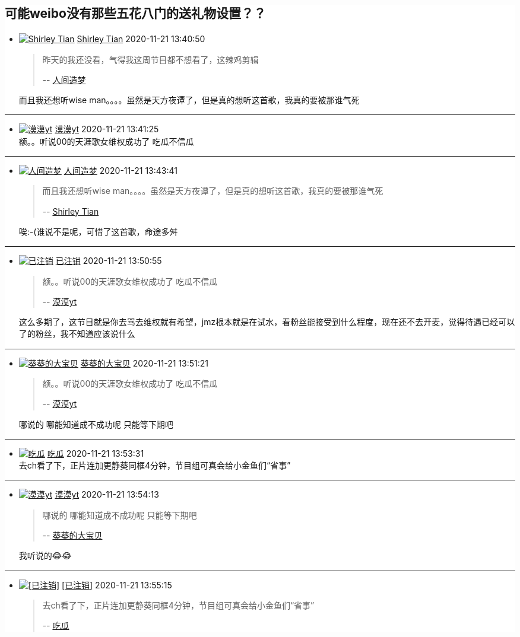   可能weibo没有那些五花八门的送礼物设置？？  
---
* [![Shirley Tian](https://img2.doubanio.com/icon/u150047836-2.jpg)](https://www.douban.com/people/150047836/)    [Shirley Tian](https://www.douban.com/people/150047836/)    2020-11-21 13:40:50  
  >昨天的我还没看，气得我这周节目都不想看了，这辣鸡剪辑  
  >
  >-- [人间造梦](https://www.douban.com/people/205824373/)  
  
  而且我还想听wise man。。。。虽然是天方夜谭了，但是真的想听这首歌，我真的要被那谁气死  
---
* [![漠漠yt](https://img3.doubanio.com/icon/u223048792-1.jpg)](https://www.douban.com/people/223048792/)    [漠漠yt](https://www.douban.com/people/223048792/)    2020-11-21 13:41:25  
  额。。听说00的天涯歌女维权成功了 吃瓜不信瓜  
---
* [![人间造梦](https://img9.doubanio.com/icon/u205824373-4.jpg)](https://www.douban.com/people/205824373/)    [人间造梦](https://www.douban.com/people/205824373/)    2020-11-21 13:43:41  
  >而且我还想听wise man。。。。虽然是天方夜谭了，但是真的想听这首歌，我真的要被那谁气死  
  >
  >-- [Shirley Tian](https://www.douban.com/people/150047836/)  
  
  唉:-(谁说不是呢，可惜了这首歌，命途多舛  
---
* [![已注销](https://img1.doubanio.com/icon/u187860590-7.jpg)](https://www.douban.com/people/187860590/)    [已注销](https://www.douban.com/people/187860590/)    2020-11-21 13:50:55  
  >额。。听说00的天涯歌女维权成功了 吃瓜不信瓜  
  >
  >-- [漠漠yt](https://www.douban.com/people/223048792/)  
  
  这么多期了，这节目就是你去骂去维权就有希望，jmz根本就是在试水，看粉丝能接受到什么程度，现在还不去开麦，觉得待遇已经可以了的粉丝，我不知道应该说什么  
---
* [![葵葵的大宝贝](https://img3.doubanio.com/icon/u196003397-1.jpg)](https://www.douban.com/people/196003397/)    [葵葵的大宝贝](https://www.douban.com/people/196003397/)    2020-11-21 13:51:21  
  >额。。听说00的天涯歌女维权成功了 吃瓜不信瓜  
  >
  >-- [漠漠yt](https://www.douban.com/people/223048792/)  
  
  哪说的  哪能知道成不成功呢  只能等下期吧  
---
* [![吃瓜](https://img2.doubanio.com/icon/u219893584-2.jpg)](https://www.douban.com/people/219893584/)    [吃瓜](https://www.douban.com/people/219893584/)    2020-11-21 13:53:31  
  去ch看了下，正片连加更静葵同框4分钟，节目组可真会给小金鱼们“省事”  
---
* [![漠漠yt](https://img3.doubanio.com/icon/u223048792-1.jpg)](https://www.douban.com/people/223048792/)    [漠漠yt](https://www.douban.com/people/223048792/)    2020-11-21 13:54:13  
  >哪说的  哪能知道成不成功呢  只能等下期吧  
  >
  >-- [葵葵的大宝贝](https://www.douban.com/people/196003397/)  
  
  我听说的😂😂  
---
* [![[已注销]](https://img1.doubanio.com/icon/user_normal.jpg)](https://www.douban.com/people/219008874/)    [[已注销]](https://www.douban.com/people/219008874/)    2020-11-21 13:55:15  
  >去ch看了下，正片连加更静葵同框4分钟，节目组可真会给小金鱼们“省事”  
  >
  >-- [吃瓜](https://www.douban.com/people/219893584/)  
  